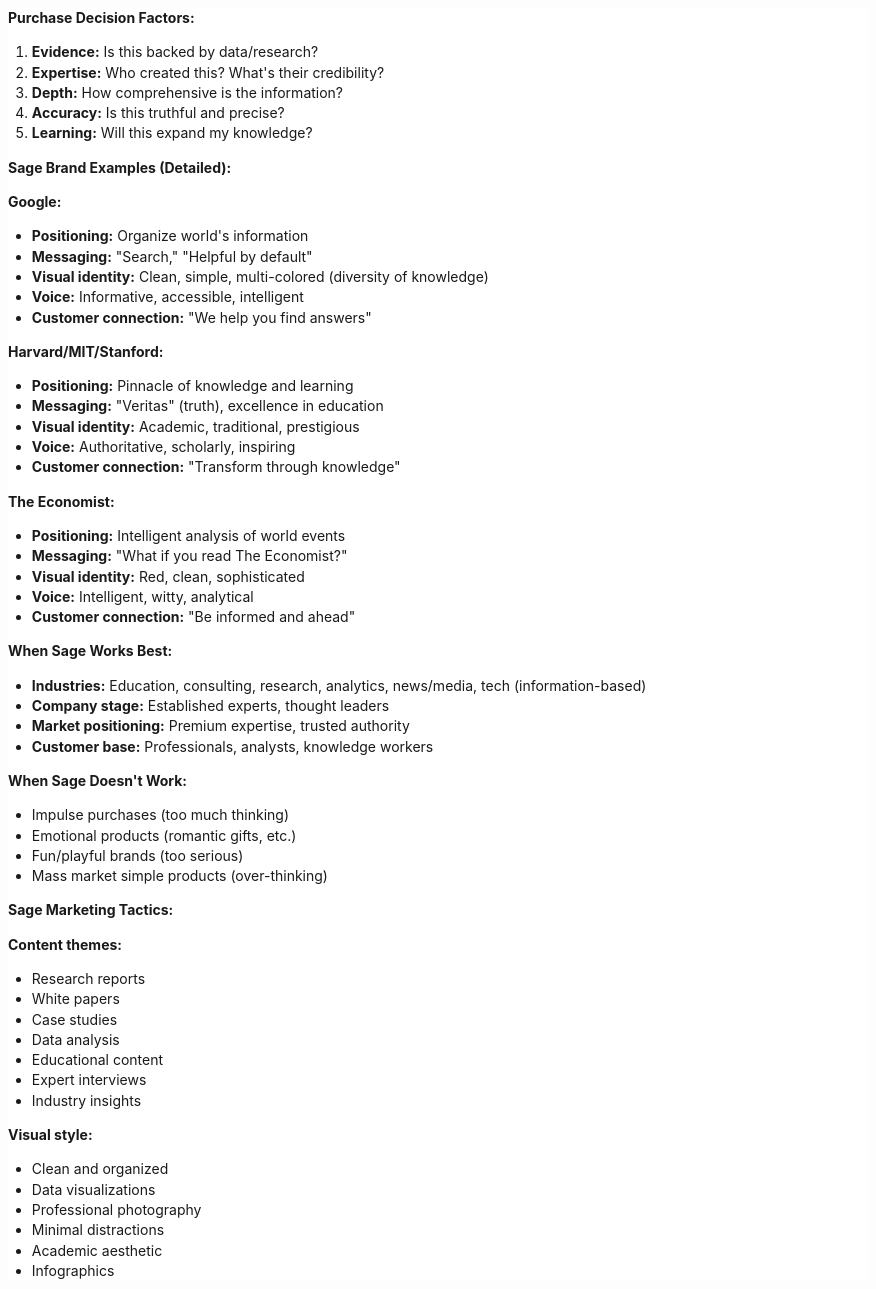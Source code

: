 **Purchase Decision Factors:**
1. **Evidence:** Is this backed by data/research?
2. **Expertise:** Who created this? What's their credibility?
3. **Depth:** How comprehensive is the information?
4. **Accuracy:** Is this truthful and precise?
5. **Learning:** Will this expand my knowledge?

**Sage Brand Examples (Detailed):**

**Google:**
- **Positioning:** Organize world's information
- **Messaging:** "Search," "Helpful by default"
- **Visual identity:** Clean, simple, multi-colored (diversity of knowledge)
- **Voice:** Informative, accessible, intelligent
- **Customer connection:** "We help you find answers"

**Harvard/MIT/Stanford:**
- **Positioning:** Pinnacle of knowledge and learning
- **Messaging:** "Veritas" (truth), excellence in education
- **Visual identity:** Academic, traditional, prestigious
- **Voice:** Authoritative, scholarly, inspiring
- **Customer connection:** "Transform through knowledge"

**The Economist:**
- **Positioning:** Intelligent analysis of world events
- **Messaging:** "What if you read The Economist?"
- **Visual identity:** Red, clean, sophisticated
- **Voice:** Intelligent, witty, analytical
- **Customer connection:** "Be informed and ahead"

**When Sage Works Best:**
- **Industries:** Education, consulting, research, analytics, news/media, tech (information-based)
- **Company stage:** Established experts, thought leaders
- **Market positioning:** Premium expertise, trusted authority
- **Customer base:** Professionals, analysts, knowledge workers

**When Sage Doesn't Work:**
- Impulse purchases (too much thinking)
- Emotional products (romantic gifts, etc.)
- Fun/playful brands (too serious)
- Mass market simple products (over-thinking)

**Sage Marketing Tactics:**

**Content themes:**
- Research reports
- White papers
- Case studies
- Data analysis
- Educational content
- Expert interviews
- Industry insights

**Visual style:**
- Clean and organized
- Data visualizations
- Professional photography
- Minimal distractions
- Academic aesthetic
- Infographics
